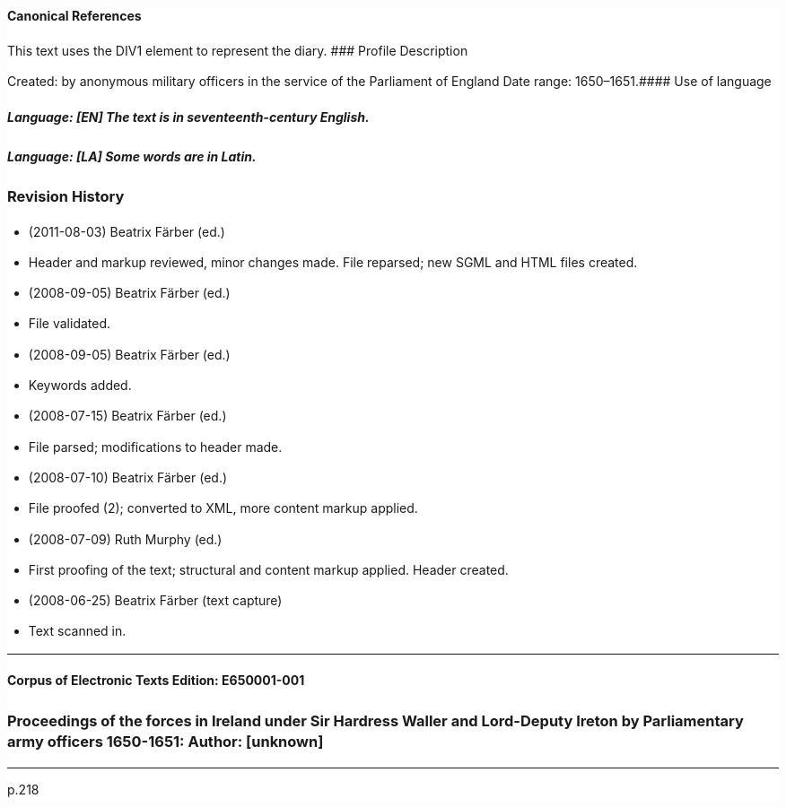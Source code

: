 
#### Canonical References


This text uses the DIV1 element to represent the diary. ### Profile Description


Created: by anonymous military officers in the service of the Parliament of England
 Date range: 1650–1651.#### Use of language


##### Language: [EN] The text is in seventeenth-century English.


##### Language: [LA] Some words are in Latin.


### Revision History


* (2011-08-03) Beatrix Färber (ed.)

* Header and markup reviewed, minor changes made. File reparsed; new SGML and HTML files created.
* (2008-09-05) Beatrix Färber (ed.)

* File validated.
* (2008-09-05) Beatrix Färber (ed.)

* Keywords added.
* (2008-07-15) Beatrix Färber (ed.)

* File parsed; modifications to header made.
* (2008-07-10) Beatrix Färber (ed.)

* File proofed (2); converted to XML, more content markup applied.
* (2008-07-09) Ruth Murphy (ed.)

* First proofing of the text; structural and content markup applied. Header created.
* (2008-06-25) Beatrix Färber (text capture)

* Text scanned in.




---


#### Corpus of Electronic Texts Edition: E650001-001


### Proceedings of the forces in Ireland under Sir Hardress Waller and Lord-Deputy Ireton by Parliamentary army officers 1650-1651: Author: [unknown]




---

p.218
